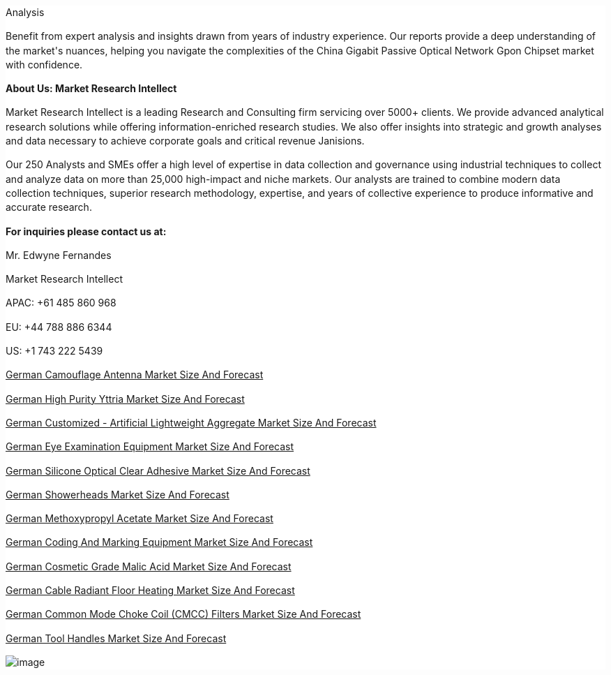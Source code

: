 Analysis</strong></p><p class="" data-start="2006" data-end="2266">Benefit from expert analysis and insights drawn from years of industry experience. Our reports provide a deep understanding of the market's nuances, helping you navigate the complexities of the China Gigabit Passive Optical Network Gpon Chipset market with confidence.</p><p><strong><span class="font-[700]">About Us: Market Research Intellect</span></strong></p><p><span class="">Market Research Intellect is a leading Research and Consulting firm servicing over 5000+ clients. We provide advanced analytical research solutions while offering information-enriched research studies.&nbsp;</span>We also offer insights into strategic and growth analyses and data necessary to achieve corporate goals and critical revenue Janisions.</p><p><span class="">Our 250 Analysts and SMEs offer a high level of expertise in data collection and governance using industrial techniques to collect and analyze data on more than 25,000 high-impact and niche markets. Our analysts are trained to combine modern data collection techniques, superior research methodology, expertise, and years of collective experience to produce informative and accurate research.</span></p><p><strong>For inquiries please contact us at:</strong></p><p>Mr. Edwyne Fernandes</p><p>Market Research Intellect</p><p>APAC: +61 485 860 968</p><p>EU: +44 788 886 6344</p><p>US: +1 743 222 5439</p><p><a href="https://github.com/chuhanyashsavini/GLOBAL-4/blob/main/Camouflage-Antenna-Market/China-Camouflage-Antenna-Market.md">German Camouflage Antenna Market Size And Forecast</a></p><p><a href="https://github.com/chuhanyashsavini/Global-5/blob/main/High-Purity-Yttria-Market/China-High-Purity-Yttria-Market.md">German High Purity Yttria Market Size And Forecast</a></p><p><a href="https://github.com/chuhanyashsavini/GLOBAL1/blob/main/Customized---Artificial-Lightweight-Aggregate-Market/China-Customized---Artificial-Lightweight-Aggregate-Market.md">German Customized - Artificial Lightweight Aggregate Market Size And Forecast</a></p><p><a href="https://github.com/chuhanyashsavini/GLOBAL2/blob/main/Eye-Examination-Equipment-Market/China-Eye-Examination-Equipment-Market.md">German Eye Examination Equipment Market Size And Forecast</a></p><p><a href="https://github.com/chuhanyashsavini/GLOBAL-4/blob/main/Silicone-Optical-Clear-Adhesive-Market/China-Silicone-Optical-Clear-Adhesive-Market.md">German Silicone Optical Clear Adhesive Market Size And Forecast</a></p><p><a href="https://github.com/chuhanyashsavini/Global-5/blob/main/Showerheads-Market/China-Showerheads-Market.md">German Showerheads Market Size And Forecast</a></p><p><a href="https://github.com/chuhanyashsavini/GLOBAL1/blob/main/Methoxypropyl-Acetate-Market/China-Methoxypropyl-Acetate-Market.md">German Methoxypropyl Acetate Market Size And Forecast</a></p><p><a href="https://github.com/chuhanyashsavini/GLOBAL2/blob/main/Coding-And-Marking-Equipment-Market/China-Coding-And-Marking-Equipment-Market.md">German Coding And Marking Equipment Market Size And Forecast</a></p><p><a href="https://github.com/chuhanyashsavini/GLOBAL3/blob/main/Cosmetic-Grade-Malic-Acid-Market/China-Cosmetic-Grade-Malic-Acid-Market.md">German Cosmetic Grade Malic Acid Market Size And Forecast</a></p><p><a href="https://github.com/chuhanyashsavini/GLOBAL-4/blob/main/Cable-Radiant-Floor-Heating-Market/China-Cable-Radiant-Floor-Heating-Market.md">German Cable Radiant Floor Heating Market Size And Forecast</a></p><p><a href="https://github.com/chuhanyashsavini/Global-5/blob/main/Common-Mode-Choke-Coil-(CMCC)-Filters-Market/China-Common-Mode-Choke-Coil-(CMCC)-Filters-Market.md">German Common Mode Choke Coil (CMCC) Filters Market Size And Forecast</a></p><p><a href="https://github.com/chuhanyashsavini/GLOBAL1/blob/main/Tool-Handles-Market/China-Tool-Handles-Market.md">German Tool Handles Market Size And Forecast</a></p>
![image](https://github.com/user-attachments/assets/e496bc09-827f-4584-ac4b-5ab446d34f19)

